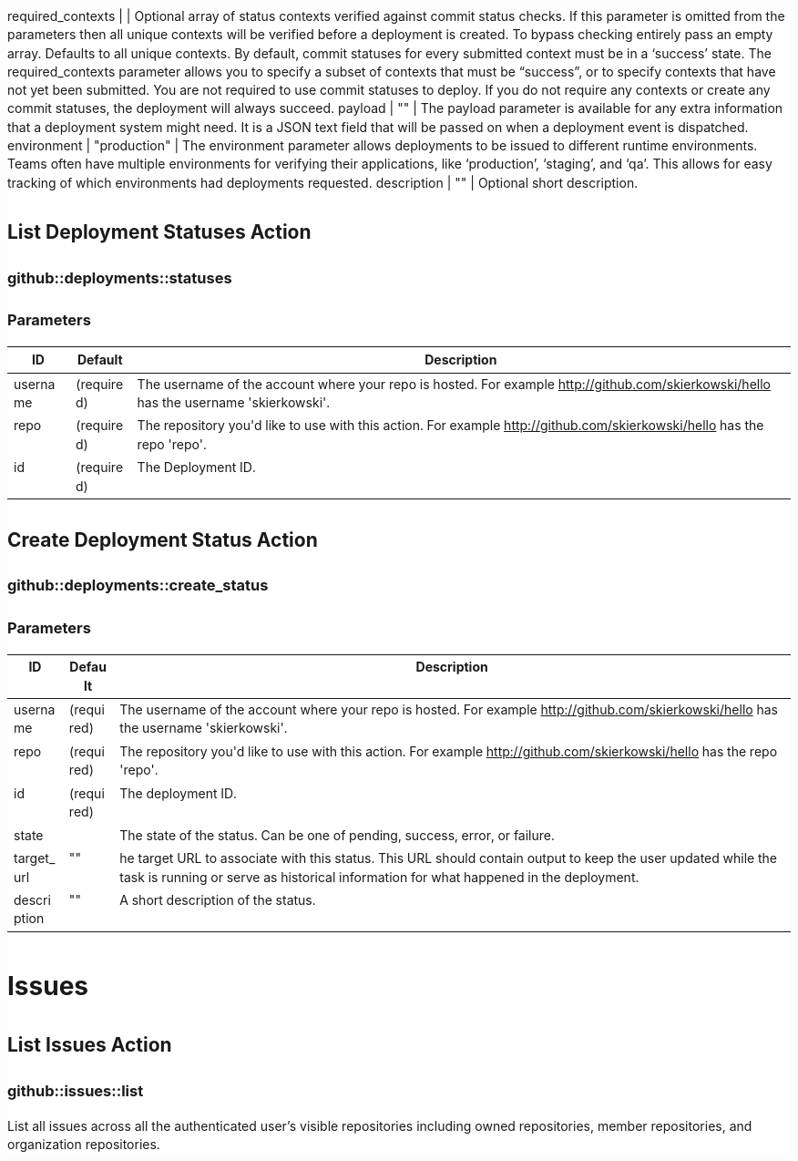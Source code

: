 required_contexts | | Optional array of status contexts verified against commit status checks. If this parameter is omitted from the parameters then all unique contexts will be verified before a deployment is created. To bypass checking entirely pass an empty array. Defaults to all unique contexts. By default, commit statuses for every submitted context must be in a ‘success’ state. The required_contexts parameter allows you to specify a subset of contexts that must be “success”, or to specify contexts that have not yet been submitted. You are not required to use commit statuses to deploy. If you do not require any contexts or create any commit statuses, the deployment will always succeed.
payload | "" | The payload parameter is available for any extra information that a deployment system might need. It is a JSON text field that will be passed on when a deployment event is dispatched.
environment | "production" | The environment parameter allows deployments to be issued to different runtime environments. Teams often have multiple environments for verifying their applications, like ‘production’, ‘staging’, and ‘qa’. This allows for easy tracking of which environments had deployments requested.
description | "" | Optional short description.


## List Deployment Statuses Action
### github::deployments::statuses

### Parameters
ID | Default | Description
--- | --- | ---
username | (required) | The username of the account where your repo is hosted. For example http://github.com/skierkowski/hello has the username 'skierkowski'.
repo | (required) | The repository you'd like to use with this action. For example http://github.com/skierkowski/hello has the repo 'repo'.
id | (required) | The Deployment ID.

## Create Deployment Status Action
### github::deployments::create_status

### Parameters
ID | Default | Description
--- | --- | ---
username | (required) | The username of the account where your repo is hosted. For example http://github.com/skierkowski/hello has the username 'skierkowski'.
repo | (required) | The repository you'd like to use with this action. For example http://github.com/skierkowski/hello has the repo 'repo'.
id | (required) | The deployment ID.
state | | The state of the status. Can be one of pending, success, error, or failure.
target_url | "" | he target URL to associate with this status. This URL should contain output to keep the user updated while the task is running or serve as historical information for what happened in the deployment.
description | "" | A short description of the status.

# Issues

## List Issues Action
### github::issues::list
List all issues across all the authenticated user’s visible repositories including owned repositories, member repositories, and organization repositories.
